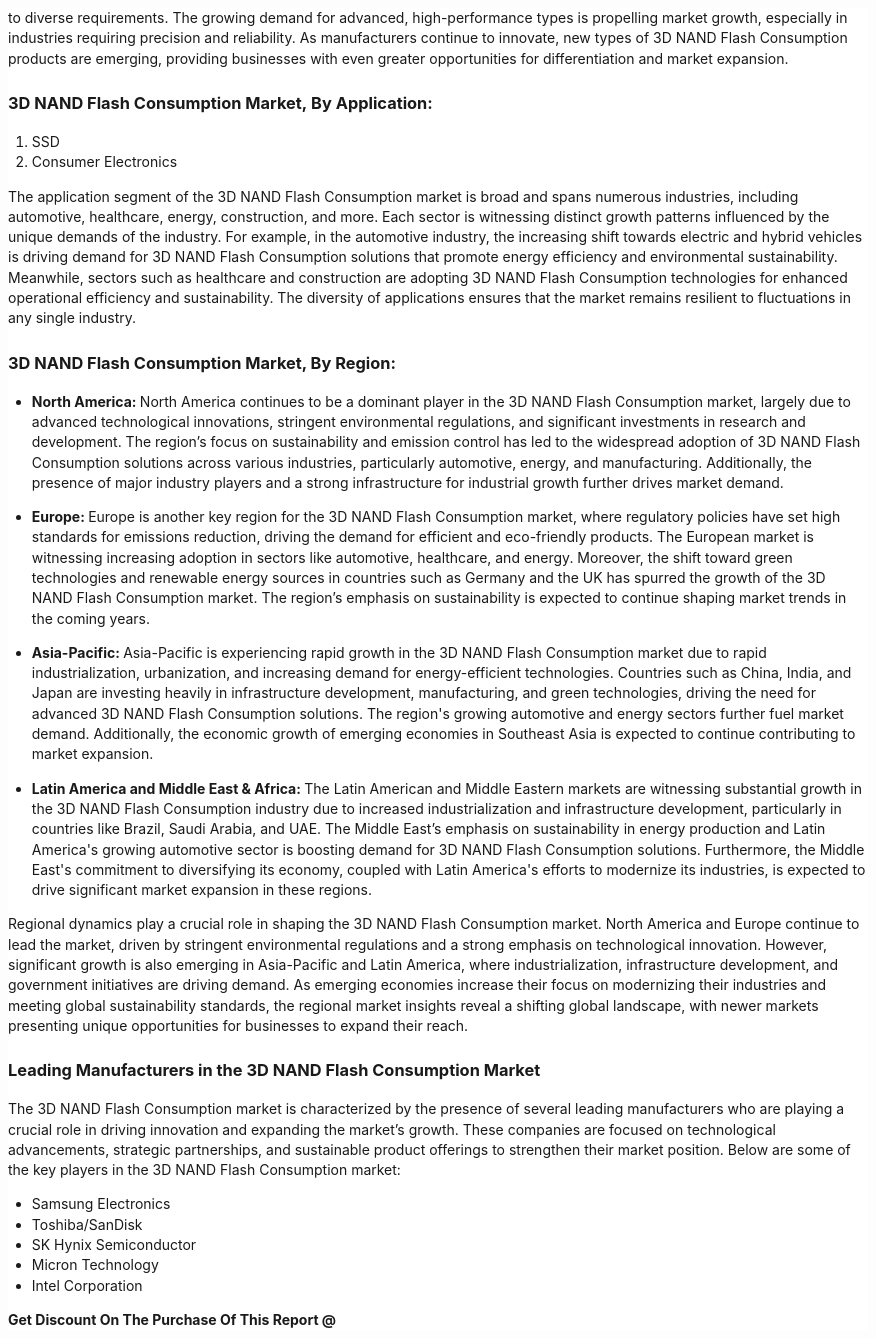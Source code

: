 to diverse requirements. The growing demand for advanced, high-performance types is propelling market growth, especially in industries requiring precision and reliability. As manufacturers continue to innovate, new types of 3D NAND Flash Consumption products are emerging, providing businesses with even greater opportunities for differentiation and market expansion.</p><h3>3D NAND Flash Consumption Market,&nbsp;By Application:</h3><ol><li>SSD<li> Consumer Electronics</li></ol><p>The application segment of the 3D NAND Flash Consumption market is broad and spans numerous industries, including automotive, healthcare, energy, construction, and more. Each sector is witnessing distinct growth patterns influenced by the unique demands of the industry. For example, in the automotive industry, the increasing shift towards electric and hybrid vehicles is driving demand for 3D NAND Flash Consumption solutions that promote energy efficiency and environmental sustainability. Meanwhile, sectors such as healthcare and construction are adopting 3D NAND Flash Consumption technologies for enhanced operational efficiency and sustainability. The diversity of applications ensures that the market remains resilient to fluctuations in any single industry.</p><h3>3D NAND Flash Consumption Market, By Region:</h3><ul><li><p><strong>North America:&nbsp;</strong>North America continues to be a dominant player in the 3D NAND Flash Consumption market, largely due to advanced technological innovations, stringent environmental regulations, and significant investments in research and development. The region&rsquo;s focus on sustainability and emission control has led to the widespread adoption of 3D NAND Flash Consumption solutions across various industries, particularly automotive, energy, and manufacturing. Additionally, the presence of major industry players and a strong infrastructure for industrial growth further drives market demand.</p></li><li><p><strong><strong>Europe:&nbsp;</strong></strong>Europe is another key region for the 3D NAND Flash Consumption market, where regulatory policies have set high standards for emissions reduction, driving the demand for efficient and eco-friendly products. The European market is witnessing increasing adoption in sectors like automotive, healthcare, and energy. Moreover, the shift toward green technologies and renewable energy sources in countries such as Germany and the UK has spurred the growth of the 3D NAND Flash Consumption market. The region&rsquo;s emphasis on sustainability is expected to continue shaping market trends in the coming years.</p></li><li><p><strong><strong>Asia-Pacific:&nbsp;</strong></strong>Asia-Pacific is experiencing rapid growth in the 3D NAND Flash Consumption market due to rapid industrialization, urbanization, and increasing demand for energy-efficient technologies. Countries such as China, India, and Japan are investing heavily in infrastructure development, manufacturing, and green technologies, driving the need for advanced 3D NAND Flash Consumption solutions. The region's growing automotive and energy sectors further fuel market demand. Additionally, the economic growth of emerging economies in Southeast Asia is expected to continue contributing to market expansion.</p></li><li><p><strong><strong>Latin America and Middle East &amp; Africa:&nbsp;</strong></strong>The Latin American and Middle Eastern markets are witnessing substantial growth in the 3D NAND Flash Consumption industry due to increased industrialization and infrastructure development, particularly in countries like Brazil, Saudi Arabia, and UAE. The Middle East&rsquo;s emphasis on sustainability in energy production and Latin America's growing automotive sector is boosting demand for 3D NAND Flash Consumption solutions. Furthermore, the Middle East's commitment to diversifying its economy, coupled with Latin America's efforts to modernize its industries, is expected to drive significant market expansion in these regions.</p></li></ul><p>Regional dynamics play a crucial role in shaping the 3D NAND Flash Consumption market. North America and Europe continue to lead the market, driven by stringent environmental regulations and a strong emphasis on technological innovation. However, significant growth is also emerging in Asia-Pacific and Latin America, where industrialization, infrastructure development, and government initiatives are driving demand. As emerging economies increase their focus on modernizing their industries and meeting global sustainability standards, the regional market insights reveal a shifting global landscape, with newer markets presenting unique opportunities for businesses to expand their reach.</p><h3><strong>Leading Manufacturers in the 3D NAND Flash Consumption Market</strong></h3><p>The 3D NAND Flash Consumption market is characterized by the presence of several leading manufacturers who are playing a crucial role in driving innovation and expanding the market&rsquo;s growth. These companies are focused on technological advancements, strategic partnerships, and sustainable product offerings to strengthen their market position. Below are some of the key players in the 3D NAND Flash Consumption market:</p></div><div class="article-main__content" data-test-id="publishing-text-block"><ul><li><span class="">Samsung Electronics<li> Toshiba/SanDisk<li> SK Hynix Semiconductor<li> Micron Technology<li> Intel Corporation</span></li></ul></div><div class="article-main__content" data-test-id="publishing-text-block"><p><span class="font-[700]"><strong>Get Discount On The Purchase Of This Report @</strong>